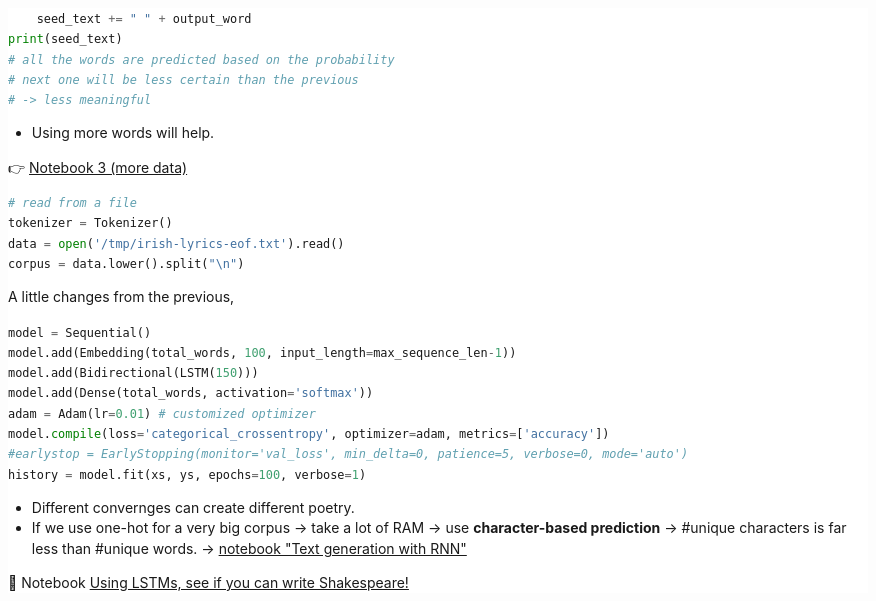 ``` python
	seed_text += " " + output_word
print(seed_text)
# all the words are predicted based on the probability
# next one will be less certain than the previous
# -> less meaningful
```

- Using more words will help.

👉 [Notebook 3 (more data)](https://dinhanhthi.github.io/tools/github-html?https://github.com/dinhanhthi/deeplearning.ai-courses/blob/master/TensorFlow%20in%20Practice/course-3/week-4/notebook_3_more_data_on_train.html)

``` python
# read from a file
tokenizer = Tokenizer()
data = open('/tmp/irish-lyrics-eof.txt').read()
corpus = data.lower().split("\n")
```

A little changes from the previous,

``` python
model = Sequential()
model.add(Embedding(total_words, 100, input_length=max_sequence_len-1))
model.add(Bidirectional(LSTM(150)))
model.add(Dense(total_words, activation='softmax'))
adam = Adam(lr=0.01) # customized optimizer
model.compile(loss='categorical_crossentropy', optimizer=adam, metrics=['accuracy'])
#earlystop = EarlyStopping(monitor='val_loss', min_delta=0, patience=5, verbose=0, mode='auto')
history = model.fit(xs, ys, epochs=100, verbose=1)
```

- Different convernges can create different poetry.
- If we use one-hot for a very big corpus -> take a lot of RAM -> use **character-based prediction** -> #unique characters is far less than #unique words. -> [notebook "Text generation with RNN"](https://www.tensorflow.org/tutorials/text/text_generation)

📙 Notebook [Using LSTMs, see if you can write Shakespeare!](https://dinhanhthi.github.io/tools/github-html?https://github.com/dinhanhthi/deeplearning.ai-courses/blob/master/TensorFlow%20in%20Practice/course-3/week-4/notebook_4_using_lstm_write_shakespeare.html)